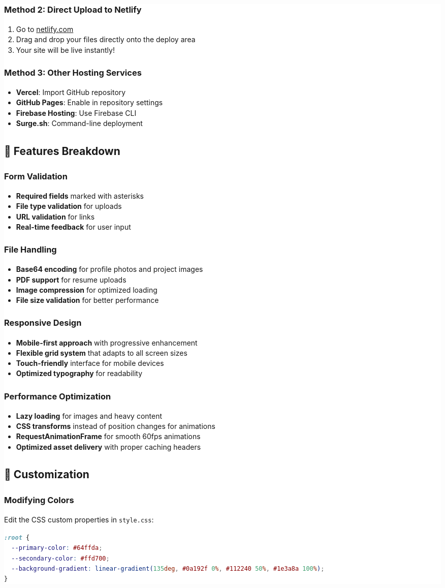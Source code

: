 ### Method 2: Direct Upload to Netlify

1. Go to [netlify.com](https://netlify.com)
2. Drag and drop your files directly onto the deploy area
3. Your site will be live instantly!

### Method 3: Other Hosting Services
- **Vercel**: Import GitHub repository
- **GitHub Pages**: Enable in repository settings
- **Firebase Hosting**: Use Firebase CLI
- **Surge.sh**: Command-line deployment

## 🎯 Features Breakdown

### Form Validation
- **Required fields** marked with asterisks
- **File type validation** for uploads
- **URL validation** for links
- **Real-time feedback** for user input

### File Handling
- **Base64 encoding** for profile photos and project images
- **PDF support** for resume uploads
- **Image compression** for optimized loading
- **File size validation** for better performance

### Responsive Design
- **Mobile-first approach** with progressive enhancement
- **Flexible grid system** that adapts to all screen sizes
- **Touch-friendly** interface for mobile devices
- **Optimized typography** for readability

### Performance Optimization
- **Lazy loading** for images and heavy content
- **CSS transforms** instead of position changes for animations
- **RequestAnimationFrame** for smooth 60fps animations
- **Optimized asset delivery** with proper caching headers

## 🔧 Customization

### Modifying Colors
Edit the CSS custom properties in `style.css`:
```css
:root {
  --primary-color: #64ffda;
  --secondary-color: #ffd700;
  --background-gradient: linear-gradient(135deg, #0a192f 0%, #112240 50%, #1e3a8a 100%);
}
```
